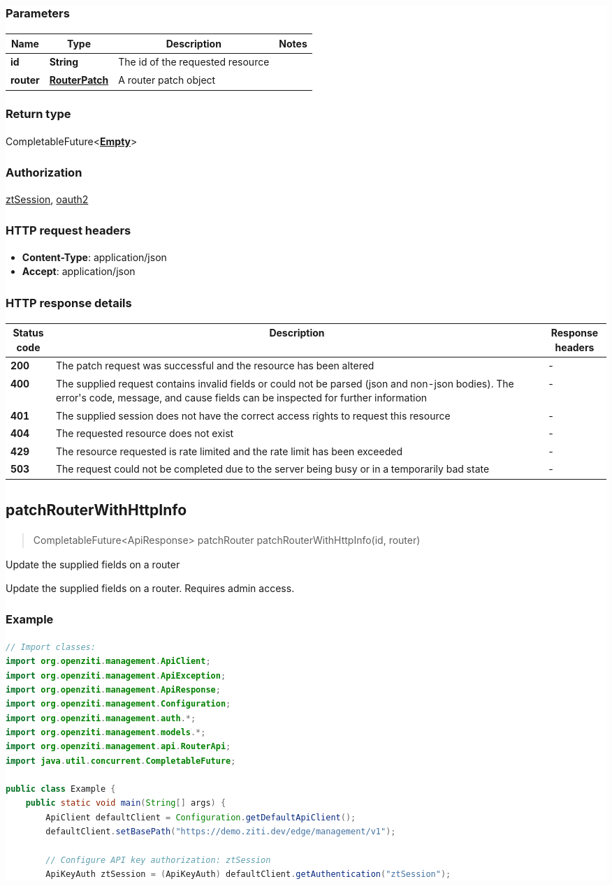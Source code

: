 ### Parameters


| Name | Type | Description  | Notes |
|------------- | ------------- | ------------- | -------------|
| **id** | **String**| The id of the requested resource | |
| **router** | [**RouterPatch**](RouterPatch.md)| A router patch object | |

### Return type

CompletableFuture<[**Empty**](Empty.md)>


### Authorization

[ztSession](../README.md#ztSession), [oauth2](../README.md#oauth2)

### HTTP request headers

- **Content-Type**: application/json
- **Accept**: application/json

### HTTP response details
| Status code | Description | Response headers |
|-------------|-------------|------------------|
| **200** | The patch request was successful and the resource has been altered |  -  |
| **400** | The supplied request contains invalid fields or could not be parsed (json and non-json bodies). The error&#39;s code, message, and cause fields can be inspected for further information |  -  |
| **401** | The supplied session does not have the correct access rights to request this resource |  -  |
| **404** | The requested resource does not exist |  -  |
| **429** | The resource requested is rate limited and the rate limit has been exceeded |  -  |
| **503** | The request could not be completed due to the server being busy or in a temporarily bad state |  -  |

## patchRouterWithHttpInfo

> CompletableFuture<ApiResponse<Empty>> patchRouter patchRouterWithHttpInfo(id, router)

Update the supplied fields on a router

Update the supplied fields on a router. Requires admin access.

### Example

```java
// Import classes:
import org.openziti.management.ApiClient;
import org.openziti.management.ApiException;
import org.openziti.management.ApiResponse;
import org.openziti.management.Configuration;
import org.openziti.management.auth.*;
import org.openziti.management.models.*;
import org.openziti.management.api.RouterApi;
import java.util.concurrent.CompletableFuture;

public class Example {
    public static void main(String[] args) {
        ApiClient defaultClient = Configuration.getDefaultApiClient();
        defaultClient.setBasePath("https://demo.ziti.dev/edge/management/v1");
        
        // Configure API key authorization: ztSession
        ApiKeyAuth ztSession = (ApiKeyAuth) defaultClient.getAuthentication("ztSession");
```